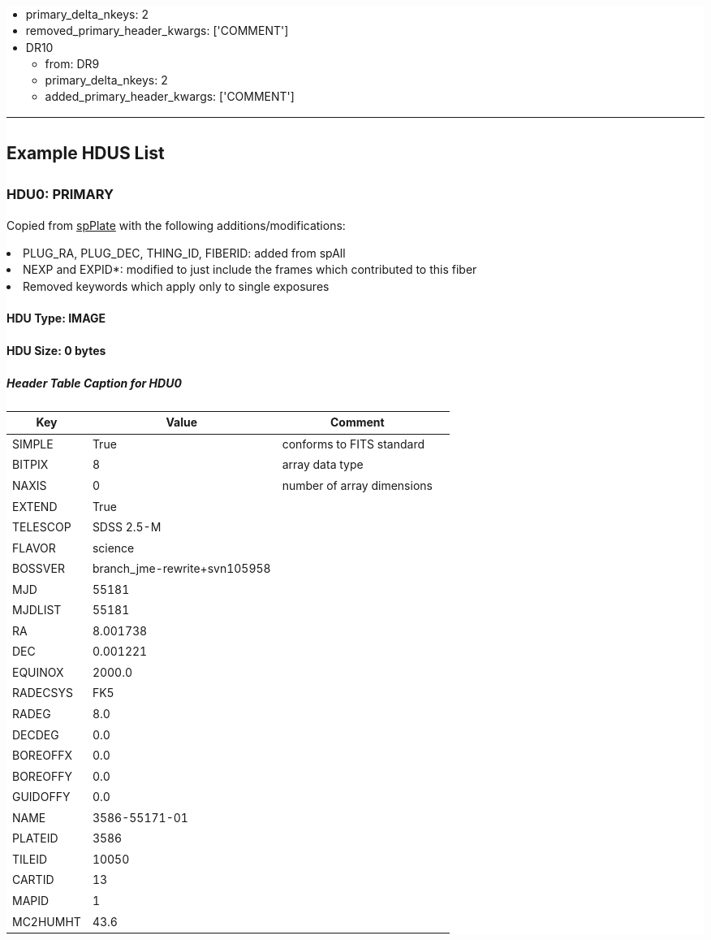    - primary_delta_nkeys: 2
   - removed_primary_header_kwargs: ['COMMENT']
 - DR10
   - from: DR9
   - primary_delta_nkeys: 2
   - added_primary_header_kwargs: ['COMMENT']

---
## Example HDUS List

### HDU0: PRIMARY
Copied from <a href="../../PLATE4/spPlate.html">spPlate</a> with the following additions/modifications:<li>PLUG_RA, PLUG_DEC, THING_ID, FIBERID: added from spAll</li> <li>NEXP and EXPID*: modified to just include the frames which     contributed to this fiber</li> <li>Removed keywords which apply only to single exposures</li>

#### HDU Type: IMAGE
#### HDU Size:  0 bytes

##### Header Table Caption for HDU0
Key | Value | Comment | |
| --- | --- | --- | --- |
| SIMPLE | True | conforms to FITS standard |
| BITPIX | 8 | array data type |
| NAXIS | 0 | number of array dimensions |
| EXTEND | True |  |
| TELESCOP | SDSS 2.5-M |  |
| FLAVOR | science |  |
| BOSSVER | branch_jme-rewrite+svn105958 |  |
| MJD | 55181 |  |
| MJDLIST | 55181 |  |
| RA | 8.001738 |  |
| DEC | 0.001221 |  |
| EQUINOX | 2000.0 |  |
| RADECSYS | FK5 |  |
| RADEG | 8.0 |  |
| DECDEG | 0.0 |  |
| BOREOFFX | 0.0 |  |
| BOREOFFY | 0.0 |  |
| GUIDOFFY | 0.0 |  |
| NAME | 3586-55171-01 |  |
| PLATEID | 3586 |  |
| TILEID | 10050 |  |
| CARTID | 13 |  |
| MAPID | 1 |  |
| MC2HUMHT | 43.6 |  |